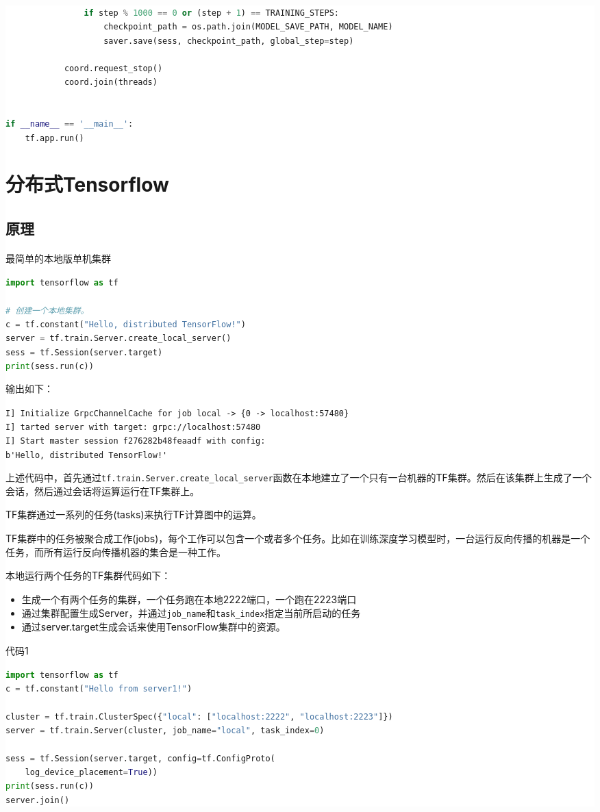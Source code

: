 ```python
                if step % 1000 == 0 or (step + 1) == TRAINING_STEPS:
                    checkpoint_path = os.path.join(MODEL_SAVE_PATH, MODEL_NAME)
                    saver.save(sess, checkpoint_path, global_step=step)

            coord.request_stop()
            coord.join(threads)


if __name__ == '__main__':
    tf.app.run()
```

# 分布式Tensorflow

## 原理

最简单的本地版单机集群

```python
import tensorflow as tf

# 创建一个本地集群。
c = tf.constant("Hello, distributed TensorFlow!")
server = tf.train.Server.create_local_server()
sess = tf.Session(server.target)
print(sess.run(c))
```

输出如下：

```
I] Initialize GrpcChannelCache for job local -> {0 -> localhost:57480}
I] tarted server with target: grpc://localhost:57480
I] Start master session f276282b48feaadf with config:
b'Hello, distributed TensorFlow!'
```

上述代码中，首先通过`tf.train.Server.create_local_server`函数在本地建立了一个只有一台机器的TF集群。然后在该集群上生成了一个会话，然后通过会话将运算运行在TF集群上。

TF集群通过一系列的任务(tasks)来执行TF计算图中的运算。

TF集群中的任务被聚合成工作(jobs)，每个工作可以包含一个或者多个任务。比如在训练深度学习模型时，一台运行反向传播的机器是一个任务，而所有运行反向传播机器的集合是一种工作。

本地运行两个任务的TF集群代码如下：

- 生成一个有两个任务的集群，一个任务跑在本地2222端口，一个跑在2223端口
- 通过集群配置生成Server，并通过`job_name`和`task_index`指定当前所启动的任务
- 通过server.target生成会话来使用TensorFlow集群中的资源。

代码1

```python
import tensorflow as tf
c = tf.constant("Hello from server1!")

cluster = tf.train.ClusterSpec({"local": ["localhost:2222", "localhost:2223"]})
server = tf.train.Server(cluster, job_name="local", task_index=0)

sess = tf.Session(server.target, config=tf.ConfigProto(
    log_device_placement=True))
print(sess.run(c))
server.join()
```
